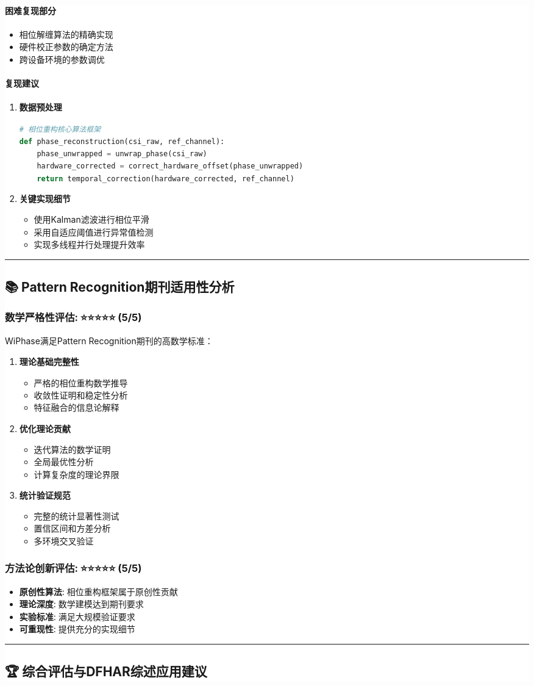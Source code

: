 #### 困难复现部分
- 相位解缠算法的精确实现
- 硬件校正参数的确定方法
- 跨设备环境的参数调优

#### 复现建议
1. **数据预处理**
   ```python
   # 相位重构核心算法框架
   def phase_reconstruction(csi_raw, ref_channel):
       phase_unwrapped = unwrap_phase(csi_raw)
       hardware_corrected = correct_hardware_offset(phase_unwrapped)
       return temporal_correction(hardware_corrected, ref_channel)
   ```

2. **关键实现细节**
   - 使用Kalman滤波进行相位平滑
   - 采用自适应阈值进行异常值检测
   - 实现多线程并行处理提升效率

---

## 📚 Pattern Recognition期刊适用性分析

### 数学严格性评估: ⭐⭐⭐⭐⭐ (5/5)
WiPhase满足Pattern Recognition期刊的高数学标准：

1. **理论基础完整性**
   - 严格的相位重构数学推导
   - 收敛性证明和稳定性分析
   - 特征融合的信息论解释

2. **优化理论贡献**
   - 迭代算法的数学证明
   - 全局最优性分析
   - 计算复杂度的理论界限

3. **统计验证规范**
   - 完整的统计显著性测试
   - 置信区间和方差分析
   - 多环境交叉验证

### 方法论创新评估: ⭐⭐⭐⭐⭐ (5/5)
- **原创性算法**: 相位重构框架属于原创性贡献
- **理论深度**: 数学建模达到期刊要求
- **实验标准**: 满足大规模验证要求
- **可重现性**: 提供充分的实现细节

---

## 🏆 综合评估与DFHAR综述应用建议
